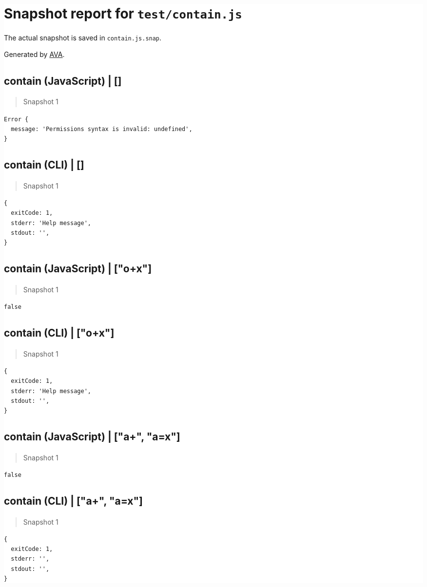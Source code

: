 # Snapshot report for `test/contain.js`

The actual snapshot is saved in `contain.js.snap`.

Generated by [AVA](https://avajs.dev).

## contain (JavaScript) | []

> Snapshot 1

    Error {
      message: 'Permissions syntax is invalid: undefined',
    }

## contain (CLI) | []

> Snapshot 1

    {
      exitCode: 1,
      stderr: 'Help message',
      stdout: '',
    }

## contain (JavaScript) | ["o+x"]

> Snapshot 1

    false

## contain (CLI) | ["o+x"]

> Snapshot 1

    {
      exitCode: 1,
      stderr: 'Help message',
      stdout: '',
    }

## contain (JavaScript) | ["a+", "a=x"]

> Snapshot 1

    false

## contain (CLI) | ["a+", "a=x"]

> Snapshot 1

    {
      exitCode: 1,
      stderr: '',
      stdout: '',
    }
